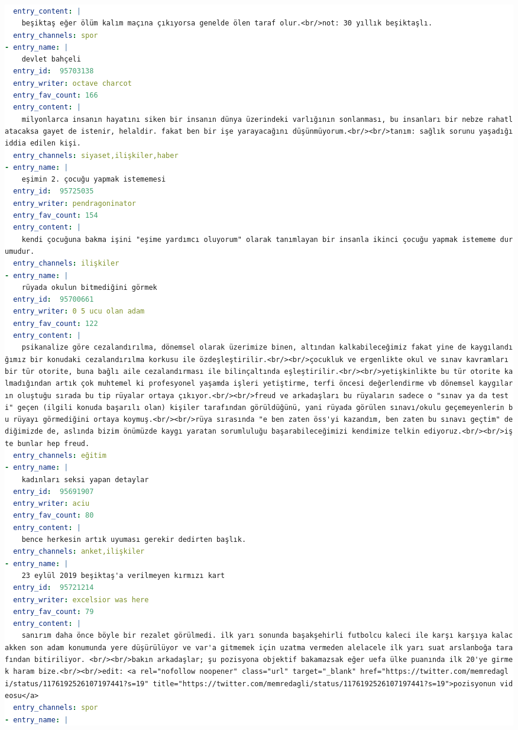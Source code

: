 ```yaml
  entry_content: |
    beşiktaş eğer ölüm kalım maçına çıkıyorsa genelde ölen taraf olur.<br/>not: 30 yıllık beşiktaşlı.
  entry_channels: spor
- entry_name: |
    devlet bahçeli
  entry_id:  95703138
  entry_writer: octave charcot
  entry_fav_count: 166
  entry_content: |
    milyonlarca insanın hayatını siken bir insanın dünya üzerindeki varlığının sonlanması, bu insanları bir nebze rahatlatacaksa gayet de istenir, helaldir. fakat ben bir işe yarayacağını düşünmüyorum.<br/><br/>tanım: sağlık sorunu yaşadığı iddia edilen kişi.
  entry_channels: siyaset,ilişkiler,haber
- entry_name: |
    eşimin 2. çocuğu yapmak istememesi
  entry_id:  95725035
  entry_writer: pendragoninator
  entry_fav_count: 154
  entry_content: |
    kendi çocuğuna bakma işini "eşime yardımcı oluyorum" olarak tanımlayan bir insanla ikinci çocuğu yapmak istememe durumudur.
  entry_channels: ilişkiler
- entry_name: |
    rüyada okulun bitmediğini görmek
  entry_id:  95700661
  entry_writer: 0 5 ucu olan adam
  entry_fav_count: 122
  entry_content: |
    psikanalize göre cezalandırılma, dönemsel olarak üzerimize binen, altından kalkabileceğimiz fakat yine de kaygılandığımız bir konudaki cezalandırılma korkusu ile özdeşleştirilir.<br/><br/>çocukluk ve ergenlikte okul ve sınav kavramları bir tür otorite, buna bağlı aile cezalandırması ile bilinçaltında eşleştirilir.<br/><br/>yetişkinlikte bu tür otorite kalmadığından artık çok muhtemel ki profesyonel yaşamda işleri yetiştirme, terfi öncesi değerlendirme vb dönemsel kaygıların oluştuğu sırada bu tip rüyalar ortaya çıkıyor.<br/><br/>freud ve arkadaşları bu rüyaların sadece o "sınav ya da testi" geçen (ilgili konuda başarılı olan) kişiler tarafından görüldüğünü, yani rüyada görülen sınavı/okulu geçemeyenlerin bu rüyayı görmediğini ortaya koymuş.<br/><br/>rüya sırasında "e ben zaten öss'yi kazandım, ben zaten bu sınavı geçtim" dediğimizde de, aslında bizim önümüzde kaygı yaratan sorumluluğu başarabileceğimizi kendimize telkin ediyoruz.<br/><br/>işte bunlar hep freud.
  entry_channels: eğitim
- entry_name: |
    kadınları seksi yapan detaylar
  entry_id:  95691907
  entry_writer: aciu
  entry_fav_count: 80
  entry_content: |
    bence herkesin artık uyuması gerekir dedirten başlık.
  entry_channels: anket,ilişkiler
- entry_name: |
    23 eylül 2019 beşiktaş'a verilmeyen kırmızı kart
  entry_id:  95721214
  entry_writer: excelsior was here
  entry_fav_count: 79
  entry_content: |
    sanırım daha önce böyle bir rezalet görülmedi. ilk yarı sonunda başakşehirli futbolcu kaleci ile karşı karşıya kalacakken son adam konumunda yere düşürülüyor ve var'a gitmemek için uzatma vermeden alelacele ilk yarı suat arslanboğa tarafından bitiriliyor. <br/><br/>bakın arkadaşlar; şu pozisyona objektif bakamazsak eğer uefa ülke puanında ilk 20'ye girmek haram bize.<br/><br/>edit: <a rel="nofollow noopener" class="url" target="_blank" href="https://twitter.com/memredagli/status/1176192526107197441?s=19" title="https://twitter.com/memredagli/status/1176192526107197441?s=19">pozisyonun videosu</a>
  entry_channels: spor
- entry_name: |
```